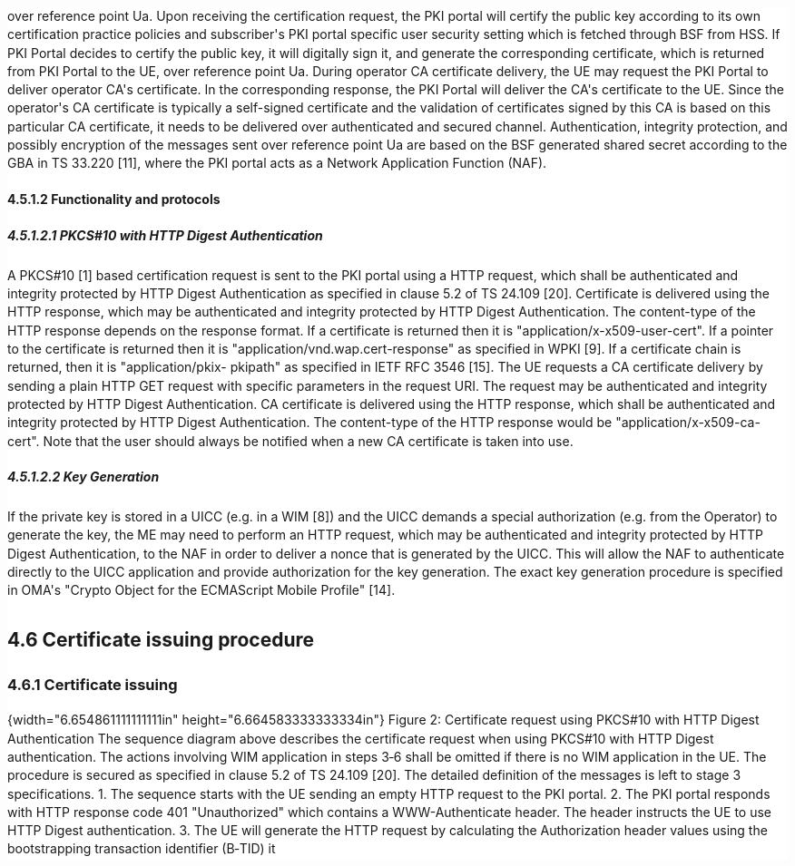 over reference point Ua. Upon receiving the certification request, the PKI
portal will certify the public key according to its own certification practice
policies and subscriber\'s PKI portal specific user security setting which is
fetched through BSF from HSS. If PKI Portal decides to certify the public key,
it will digitally sign it, and generate the corresponding certificate, which
is returned from PKI Portal to the UE, over reference point Ua.
During operator CA certificate delivery, the UE may request the PKI Portal to
deliver operator CA\'s certificate. In the corresponding response, the PKI
Portal will deliver the CA\'s certificate to the UE. Since the operator\'s CA
certificate is typically a self-signed certificate and the validation of
certificates signed by this CA is based on this particular CA certificate, it
needs to be delivered over authenticated and secured channel.
Authentication, integrity protection, and possibly encryption of the messages
sent over reference point Ua are based on the BSF generated shared secret
according to the GBA in TS 33.220 [11], where the PKI portal acts as a Network
Application Function (NAF).
#### 4.5.1.2 Functionality and protocols
##### 4.5.1.2.1 PKCS#10 with HTTP Digest Authentication
A PKCS#10 [1] based certification request is sent to the PKI portal using a
HTTP request, which shall be authenticated and integrity protected by HTTP
Digest Authentication as specified in clause 5.2 of TS 24.109 [20].
Certificate is delivered using the HTTP response, which may be authenticated
and integrity protected by HTTP Digest Authentication. The content-type of the
HTTP response depends on the response format. If a certificate is returned
then it is \"application/x-x509-user-cert\". If a pointer to the certificate
is returned then it is \"application/vnd.wap.cert-response\" as specified in
WPKI [9]. If a certificate chain is returned, then it is \"application/pkix-
pkipath\" as specified in IETF RFC 3546 [15].
The UE requests a CA certificate delivery by sending a plain HTTP GET request
with specific parameters in the request URI. The request may be authenticated
and integrity protected by HTTP Digest Authentication.
CA certificate is delivered using the HTTP response, which shall be
authenticated and integrity protected by HTTP Digest Authentication. The
content-type of the HTTP response would be \"application/x-x509-ca-cert\".
Note that the user should always be notified when a new CA certificate is
taken into use.
##### 4.5.1.2.2 Key Generation
If the private key is stored in a UICC (e.g. in a WIM [8]) and the UICC
demands a special authorization (e.g. from the Operator) to generate the key,
the ME may need to perform an HTTP request, which may be authenticated and
integrity protected by HTTP Digest Authentication, to the NAF in order to
deliver a nonce that is generated by the UICC. This will allow the NAF to
authenticate directly to the UICC application and provide authorization for
the key generation. The exact key generation procedure is specified in OMA\'s
\"Crypto Object for the ECMAScript Mobile Profile\" [14].
## 4.6 Certificate issuing procedure
### 4.6.1 Certificate issuing
{width="6.654861111111111in" height="6.664583333333334in"}
Figure 2: Certificate request using PKCS#10 with HTTP Digest Authentication
The sequence diagram above describes the certificate request when using
PKCS#10 with HTTP Digest authentication. The actions involving WIM application
in steps 3‑6 shall be omitted if there is no WIM application in the UE. The
procedure is secured as specified in clause 5.2 of TS 24.109 [20]. The
detailed definition of the messages is left to stage 3 specifications.
1\. The sequence starts with the UE sending an empty HTTP request to the PKI
portal.
2\. The PKI portal responds with HTTP response code 401 \"Unauthorized\" which
contains a WWW-Authenticate header. The header instructs the UE to use HTTP
Digest authentication.
3\. The UE will generate the HTTP request by calculating the Authorization
header values using the bootstrapping transaction identifier (B‑TID) it